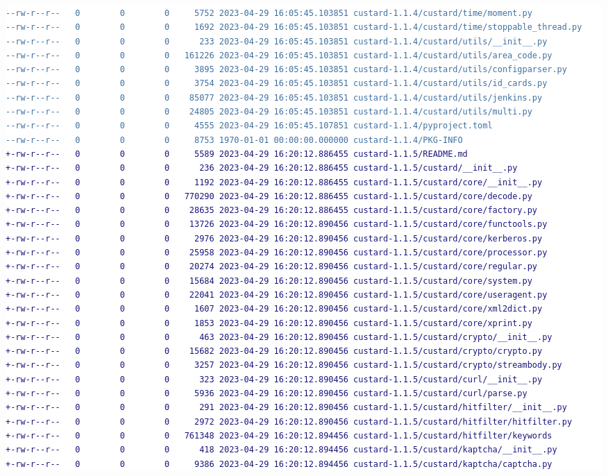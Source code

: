 ```diff
--rw-r--r--   0        0        0     5752 2023-04-29 16:05:45.103851 custard-1.1.4/custard/time/moment.py
--rw-r--r--   0        0        0     1692 2023-04-29 16:05:45.103851 custard-1.1.4/custard/time/stoppable_thread.py
--rw-r--r--   0        0        0      233 2023-04-29 16:05:45.103851 custard-1.1.4/custard/utils/__init__.py
--rw-r--r--   0        0        0   161226 2023-04-29 16:05:45.103851 custard-1.1.4/custard/utils/area_code.py
--rw-r--r--   0        0        0     3895 2023-04-29 16:05:45.103851 custard-1.1.4/custard/utils/configparser.py
--rw-r--r--   0        0        0     3754 2023-04-29 16:05:45.103851 custard-1.1.4/custard/utils/id_cards.py
--rw-r--r--   0        0        0    85077 2023-04-29 16:05:45.103851 custard-1.1.4/custard/utils/jenkins.py
--rw-r--r--   0        0        0    24805 2023-04-29 16:05:45.103851 custard-1.1.4/custard/utils/multi.py
--rw-r--r--   0        0        0     4555 2023-04-29 16:05:45.107851 custard-1.1.4/pyproject.toml
--rw-r--r--   0        0        0     8753 1970-01-01 00:00:00.000000 custard-1.1.4/PKG-INFO
+-rw-r--r--   0        0        0     5589 2023-04-29 16:20:12.886455 custard-1.1.5/README.md
+-rw-r--r--   0        0        0      236 2023-04-29 16:20:12.886455 custard-1.1.5/custard/__init__.py
+-rw-r--r--   0        0        0     1192 2023-04-29 16:20:12.886455 custard-1.1.5/custard/core/__init__.py
+-rw-r--r--   0        0        0   770290 2023-04-29 16:20:12.886455 custard-1.1.5/custard/core/decode.py
+-rw-r--r--   0        0        0    28635 2023-04-29 16:20:12.886455 custard-1.1.5/custard/core/factory.py
+-rw-r--r--   0        0        0    13726 2023-04-29 16:20:12.890456 custard-1.1.5/custard/core/functools.py
+-rw-r--r--   0        0        0     2976 2023-04-29 16:20:12.890456 custard-1.1.5/custard/core/kerberos.py
+-rw-r--r--   0        0        0    25958 2023-04-29 16:20:12.890456 custard-1.1.5/custard/core/processor.py
+-rw-r--r--   0        0        0    20274 2023-04-29 16:20:12.890456 custard-1.1.5/custard/core/regular.py
+-rw-r--r--   0        0        0    15684 2023-04-29 16:20:12.890456 custard-1.1.5/custard/core/system.py
+-rw-r--r--   0        0        0    22041 2023-04-29 16:20:12.890456 custard-1.1.5/custard/core/useragent.py
+-rw-r--r--   0        0        0     1607 2023-04-29 16:20:12.890456 custard-1.1.5/custard/core/xml2dict.py
+-rw-r--r--   0        0        0     1853 2023-04-29 16:20:12.890456 custard-1.1.5/custard/core/xprint.py
+-rw-r--r--   0        0        0      463 2023-04-29 16:20:12.890456 custard-1.1.5/custard/crypto/__init__.py
+-rw-r--r--   0        0        0    15682 2023-04-29 16:20:12.890456 custard-1.1.5/custard/crypto/crypto.py
+-rw-r--r--   0        0        0     3257 2023-04-29 16:20:12.890456 custard-1.1.5/custard/crypto/streambody.py
+-rw-r--r--   0        0        0      323 2023-04-29 16:20:12.890456 custard-1.1.5/custard/curl/__init__.py
+-rw-r--r--   0        0        0     5936 2023-04-29 16:20:12.890456 custard-1.1.5/custard/curl/parse.py
+-rw-r--r--   0        0        0      291 2023-04-29 16:20:12.890456 custard-1.1.5/custard/hitfilter/__init__.py
+-rw-r--r--   0        0        0     2972 2023-04-29 16:20:12.890456 custard-1.1.5/custard/hitfilter/hitfilter.py
+-rw-r--r--   0        0        0   761348 2023-04-29 16:20:12.894456 custard-1.1.5/custard/hitfilter/keywords
+-rw-r--r--   0        0        0      418 2023-04-29 16:20:12.894456 custard-1.1.5/custard/kaptcha/__init__.py
+-rw-r--r--   0        0        0     9386 2023-04-29 16:20:12.894456 custard-1.1.5/custard/kaptcha/captcha.py
```